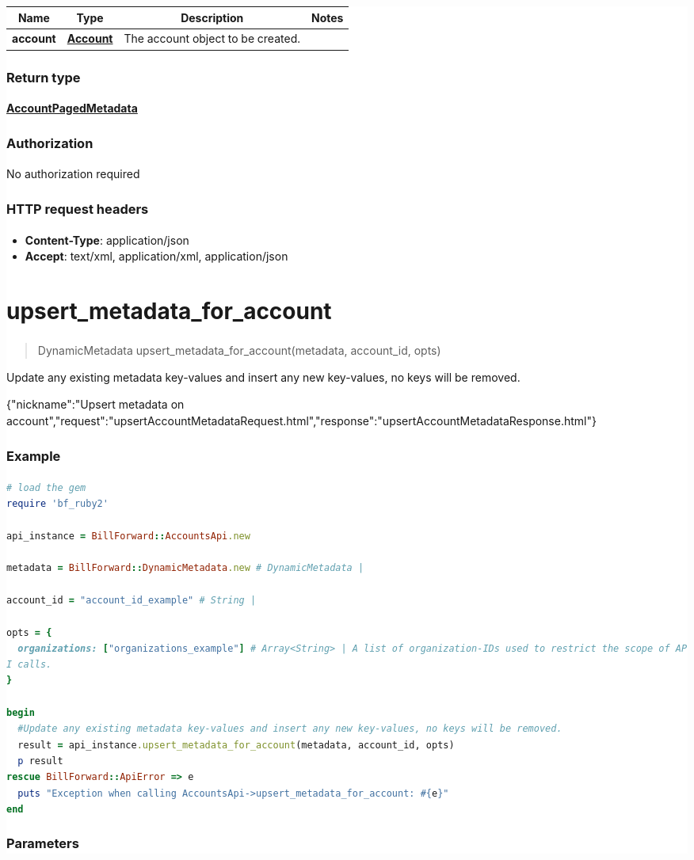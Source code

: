 Name | Type | Description  | Notes
------------- | ------------- | ------------- | -------------
 **account** | [**Account**](Account.md)| The account object to be created. | 

### Return type

[**AccountPagedMetadata**](AccountPagedMetadata.md)

### Authorization

No authorization required

### HTTP request headers

 - **Content-Type**: application/json
 - **Accept**: text/xml, application/xml, application/json



# **upsert_metadata_for_account**
> DynamicMetadata upsert_metadata_for_account(metadata, account_id, opts)

Update any existing metadata key-values and insert any new key-values, no keys will be removed.

{\"nickname\":\"Upsert metadata on account\",\"request\":\"upsertAccountMetadataRequest.html\",\"response\":\"upsertAccountMetadataResponse.html\"}

### Example
```ruby
# load the gem
require 'bf_ruby2'

api_instance = BillForward::AccountsApi.new

metadata = BillForward::DynamicMetadata.new # DynamicMetadata | 

account_id = "account_id_example" # String | 

opts = { 
  organizations: ["organizations_example"] # Array<String> | A list of organization-IDs used to restrict the scope of API calls.
}

begin
  #Update any existing metadata key-values and insert any new key-values, no keys will be removed.
  result = api_instance.upsert_metadata_for_account(metadata, account_id, opts)
  p result
rescue BillForward::ApiError => e
  puts "Exception when calling AccountsApi->upsert_metadata_for_account: #{e}"
end
```

### Parameters
